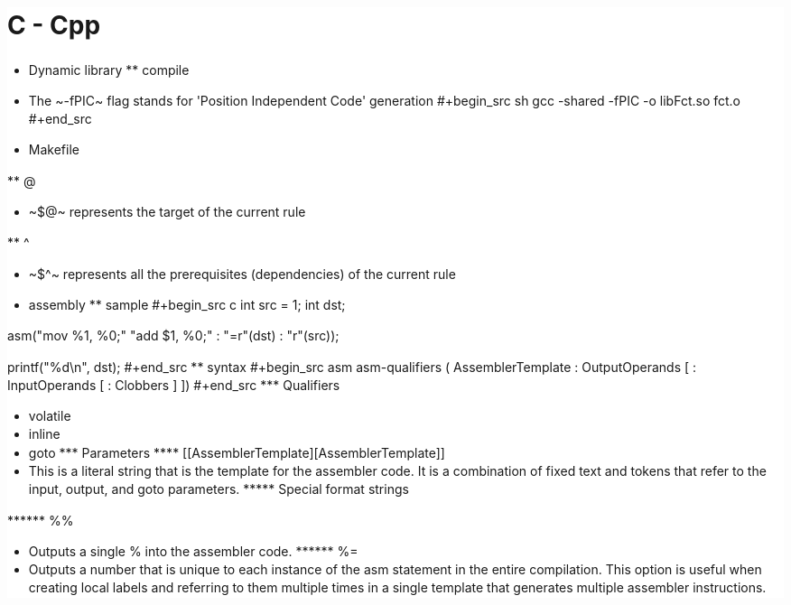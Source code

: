 # C - Cpp


* Dynamic library
** compile
- The ~-fPIC~ flag stands for 'Position Independent Code' generation
#+begin_src sh
gcc -shared -fPIC -o libFct.so fct.o
#+end_src

* Makefile

** @
- ~$@~ represents the target of the current rule

** ^
- ~$^~ represents all the prerequisites (dependencies) of the current rule

* assembly
** sample
#+begin_src c
int src = 1;
int dst;

asm("mov %1, %0;"
    "add $1, %0;"
    : "=r"(dst)
    : "r"(src));

printf("%d\n", dst);
#+end_src
** syntax
#+begin_src
asm asm-qualifiers ( AssemblerTemplate
                 : OutputOperands
                 [ : InputOperands
                 [ : Clobbers ] ])
#+end_src
*** Qualifiers
- volatile
- inline
- goto
*** Parameters
**** [[AssemblerTemplate][AssemblerTemplate]]
- This is a literal string that is the template for the assembler code. It is a combination of fixed text and tokens that refer to the input, output, and goto parameters.
***** Special format strings

****** %%
- Outputs a single % into the assembler code.
****** %=
- Outputs a number that is unique to each instance of the asm statement in the entire compilation. This option is useful when creating local labels and referring to them multiple times in a single template that generates multiple assembler instructions.
